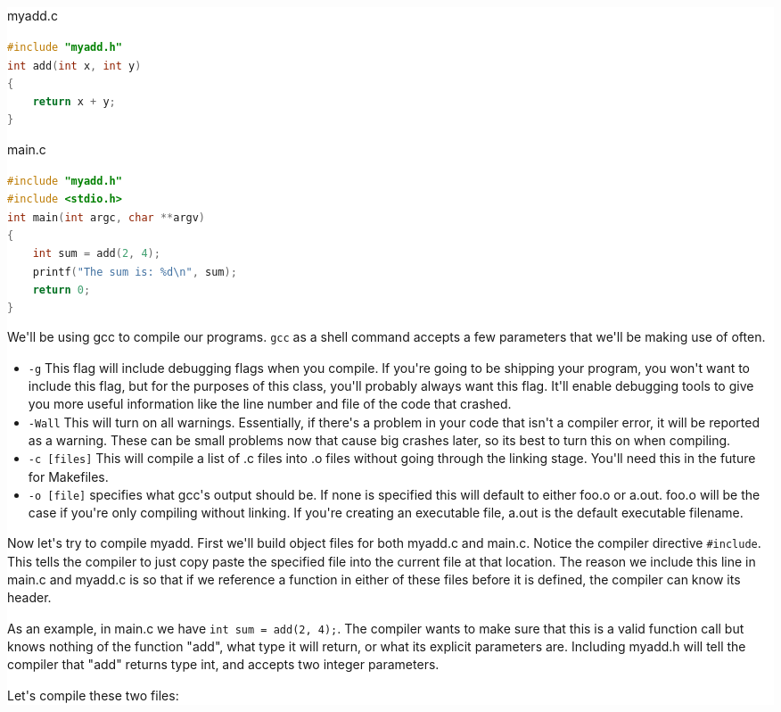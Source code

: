 myadd.c

```c
#include "myadd.h"
int add(int x, int y)
{
    return x + y;
}
```
main.c

```c
#include "myadd.h"
#include <stdio.h>
int main(int argc, char **argv) 
{
    int sum = add(2, 4);
    printf("The sum is: %d\n", sum);
    return 0;
}
```
We'll be using gcc to compile our programs. `gcc` as a shell command accepts
a few parameters that we'll be making use of often.

  - `-g` This flag will include debugging flags when you compile. If you're going
    to be shipping your program, you won't want to include this flag, but for
    the purposes of this class, you'll probably always want this flag. It'll
    enable debugging tools to give you more useful information like the line
    number and file of the code that crashed.
  - `-Wall` This will turn on all warnings. Essentially, if there's a problem in
    your code that isn't a compiler error, it will be reported as a warning.
    These can be small problems now that cause big crashes later, so its best to
    turn this on when compiling.
  - `-c [files]` This will compile a list of .c files into .o files without
    going through the linking stage. You'll need this in the future for
    Makefiles.
  - `-o [file]` specifies what gcc's output should be. If none is specified this
    will default to either foo.o or a.out. foo.o will be the case if you're only
    compiling without linking. If you're creating an executable file, a.out is
    the default executable filename.

Now let's try to compile myadd. First we'll build object files for both myadd.c
and main.c. Notice the compiler directive `#include`. This tells the compiler to
just copy paste the specified file into the current file at that location. The
reason we include this line in main.c and myadd.c is so that if we reference a
function in either of these files before it is defined, the compiler can know
its header.

As an example, in main.c we have `int sum = add(2, 4);`. The compiler wants to make sure
that this is a valid function call but knows nothing of the function "add", what
type it will return, or what its explicit parameters are. Including myadd.h will
tell the compiler that "add" returns type int, and accepts two integer
parameters.

Let's compile these two files:
